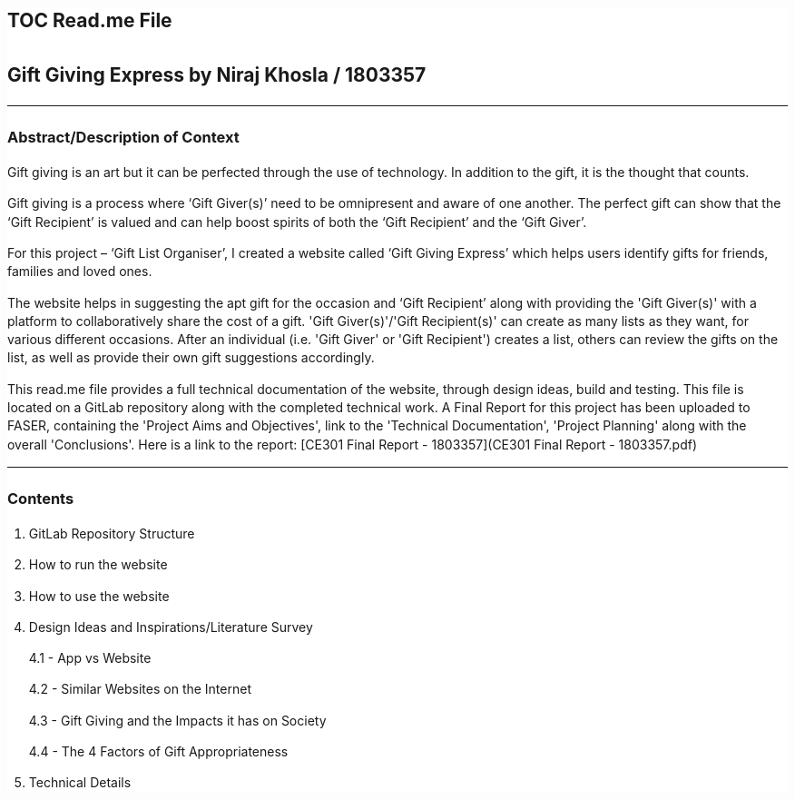## TOC Read.me File

## Gift Giving Express by Niraj Khosla / 1803357

------



### Abstract/Description of Context



Gift giving is an art but it can be perfected through the use of technology. In addition to the gift, it is the thought that counts.

Gift giving is a process where ‘Gift Giver(s)’ need to be omnipresent and aware of one another. The perfect gift can show that the ‘Gift Recipient’ is valued and can help boost spirits of both the ‘Gift Recipient’ and the ‘Gift Giver’. 

For this project – ‘Gift List Organiser’, I created a website called ‘Gift Giving Express’ which helps users identify gifts for friends, families and loved ones. 

The website helps in suggesting the apt gift for the occasion and ‘Gift Recipient’ along with providing the 'Gift Giver(s)' with a platform to collaboratively share the cost of a gift. 'Gift Giver(s)'/'Gift Recipient(s)' can create as many lists as they want, for various different occasions. After an individual (i.e. 'Gift Giver' or 'Gift Recipient') creates a list, others can review the gifts on the list, as well as provide their own gift suggestions accordingly. 

This read.me file provides a full technical documentation of the website, through design ideas, build and testing. This file is located on a GitLab repository along with the completed technical work. A Final Report for this project has been uploaded to FASER, containing the 'Project Aims and Objectives', link to the 'Technical Documentation', 'Project Planning' along with the overall 'Conclusions'. Here is a link to the report: [CE301 Final Report - 1803357](CE301 Final Report - 1803357.pdf)

------



### Contents


1. GitLab Repository Structure 

2. How to run the website 

3. How to use the website

4. Design Ideas and Inspirations/Literature Survey

   4.1 - App vs Website

   4.2 - Similar Websites on the Internet

   4.3 - Gift Giving and the Impacts it has on Society

   4.4 - The 4 Factors of Gift Appropriateness

5. Technical Details
